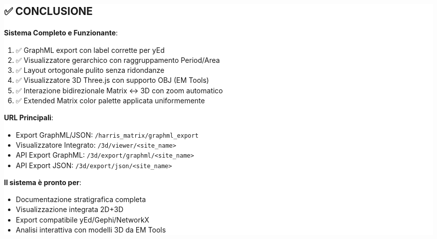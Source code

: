
## ✅ CONCLUSIONE

**Sistema Completo e Funzionante**:

1. ✅ GraphML export con label corrette per yEd
2. ✅ Visualizzatore gerarchico con raggruppamento Period/Area
3. ✅ Layout ortogonale pulito senza ridondanze
4. ✅ Visualizzatore 3D Three.js con supporto OBJ (EM Tools)
5. ✅ Interazione bidirezionale Matrix ↔ 3D con zoom automatico
6. ✅ Extended Matrix color palette applicata uniformemente

**URL Principali**:
- Export GraphML/JSON: `/harris_matrix/graphml_export`
- Visualizzatore Integrato: `/3d/viewer/<site_name>`
- API Export GraphML: `/3d/export/graphml/<site_name>`
- API Export JSON: `/3d/export/json/<site_name>`

**Il sistema è pronto per**:
- Documentazione stratigrafica completa
- Visualizzazione integrata 2D+3D
- Export compatibile yEd/Gephi/NetworkX
- Analisi interattiva con modelli 3D da EM Tools